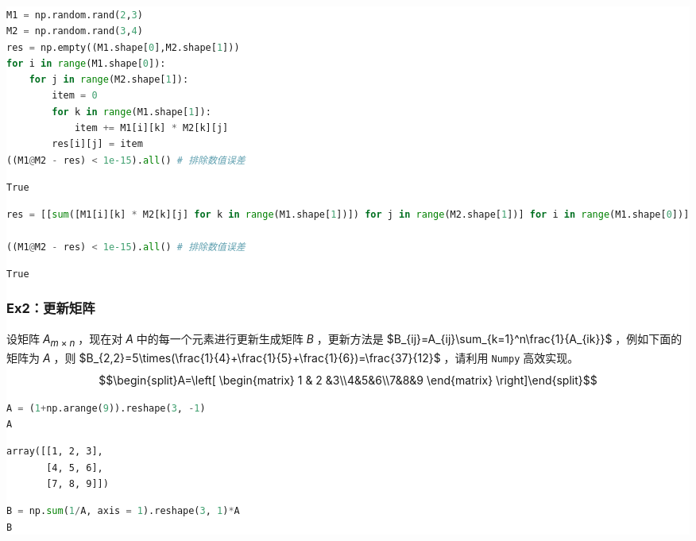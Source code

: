 
```python
M1 = np.random.rand(2,3)
M2 = np.random.rand(3,4)
res = np.empty((M1.shape[0],M2.shape[1]))
for i in range(M1.shape[0]):
    for j in range(M2.shape[1]):
        item = 0
        for k in range(M1.shape[1]):
            item += M1[i][k] * M2[k][j]
        res[i][j] = item
((M1@M2 - res) < 1e-15).all() # 排除数值误差
```




    True




```python
res = [[sum([M1[i][k] * M2[k][j] for k in range(M1.shape[1])]) for j in range(M2.shape[1])] for i in range(M1.shape[0])]

((M1@M2 - res) < 1e-15).all() # 排除数值误差
```




    True



### Ex2：更新矩阵
设矩阵 $A_{m×n}$ ，现在对 $A$ 中的每一个元素进行更新生成矩阵 $B$ ，更新方法是 $B_{ij}=A_{ij}\sum_{k=1}^n\frac{1}{A_{ik}}$ ，例如下面的矩阵为 $A$ ，则 $B_{2,2}=5\times(\frac{1}{4}+\frac{1}{5}+\frac{1}{6})=\frac{37}{12}$ ，请利用 `Numpy` 高效实现。
$$\begin{split}A=\left[ \begin{matrix} 1 & 2 &3\\4&5&6\\7&8&9 \end{matrix} \right]\end{split}$$


```python
A = (1+np.arange(9)).reshape(3, -1)
A
```




    array([[1, 2, 3],
           [4, 5, 6],
           [7, 8, 9]])




```python
B = np.sum(1/A, axis = 1).reshape(3, 1)*A
B
```




